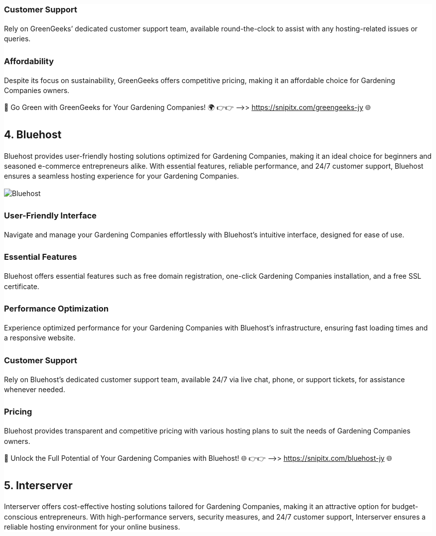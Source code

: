 ### Customer Support
Rely on GreenGeeks’ dedicated customer support team, available round-the-clock to assist with any hosting-related issues or queries.

### Affordability
Despite its focus on sustainability, GreenGeeks offers competitive pricing, making it an affordable choice for Gardening Companies owners.

🌿 Go Green with GreenGeeks for Your Gardening Companies! 🌍
👉👉 -->> https://snipitx.com/greengeeks-jy 🌐

## 4. Bluehost

Bluehost provides user-friendly hosting solutions optimized for Gardening Companies, making it an ideal choice for beginners and seasoned e-commerce entrepreneurs alike. With essential features, reliable performance, and 24/7 customer support, Bluehost ensures a seamless hosting experience for your Gardening Companies.

![Bluehost](https://i.imgur.com/PasFF9E.jpeg "Bluehost Hosting")

### User-Friendly Interface
Navigate and manage your Gardening Companies effortlessly with Bluehost’s intuitive interface, designed for ease of use.

### Essential Features
Bluehost offers essential features such as free domain registration, one-click Gardening Companies installation, and a free SSL certificate.

### Performance Optimization
Experience optimized performance for your Gardening Companies with Bluehost’s infrastructure, ensuring fast loading times and a responsive website.

### Customer Support
Rely on Bluehost’s dedicated customer support team, available 24/7 via live chat, phone, or support tickets, for assistance whenever needed.

### Pricing
Bluehost provides transparent and competitive pricing with various hosting plans to suit the needs of Gardening Companies owners.

🚀 Unlock the Full Potential of Your Gardening Companies with Bluehost! 🌐
👉👉 -->> https://snipitx.com/bluehost-jy 🌐

## 5. Interserver

Interserver offers cost-effective hosting solutions tailored for Gardening Companies, making it an attractive option for budget-conscious entrepreneurs. With high-performance servers, security measures, and 24/7 customer support, Interserver ensures a reliable hosting environment for your online business.
